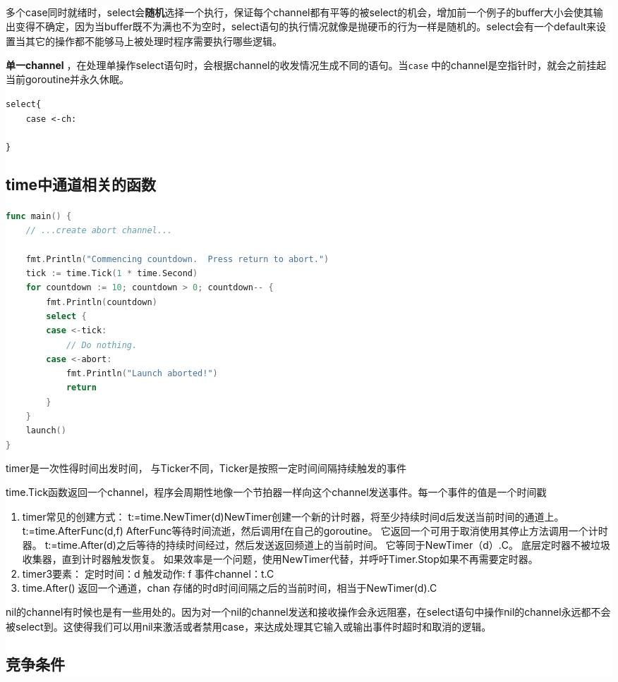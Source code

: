 多个case同时就绪时，select会**随机**选择一个执行，保证每个channel都有平等的被select的机会，增加前一个例子的buffer大小会使其输出变得不确定，因为当buffer既不为满也不为空时，select语句的执行情况就像是抛硬币的行为一样是随机的。select会有一个default来设置当其它的操作都不能够马上被处理时程序需要执行哪些逻辑。

**单一channel** ，在处理单操作select语句时，会根据channel的收发情况生成不同的语句。当`case` 中的channel是空指针时，就会之前挂起当前goroutine并永久休眠。

```
select{
	case <-ch:
	
}
```



## time中通道相关的函数

```go
func main() {
    // ...create abort channel...

    fmt.Println("Commencing countdown.  Press return to abort.")
    tick := time.Tick(1 * time.Second)
    for countdown := 10; countdown > 0; countdown-- {
        fmt.Println(countdown)
        select {
        case <-tick:
            // Do nothing.
        case <-abort:
            fmt.Println("Launch aborted!")
            return
        }
    }
    launch()
}
```

  timer是一次性得时间出发时间， 与Ticker不同，Ticker是按照一定时间间隔持续触发的事件

time.Tick函数返回一个channel，程序会周期性地像一个节拍器一样向这个channel发送事件。每一个事件的值是一个时间戳

1. timer常见的创建方式：
         t:=time.NewTimer(d)NewTimer创建一个新的计时器，将至少持续时间d后发送当前时间的通道上。
         t:=time.AfterFunc(d,f) AfterFunc等待时间流逝，然后调用f在自己的goroutine。 它返回一个可用于取消使用其停止方法调用一个计时器。
         t:=time.After(d)之后等待的持续时间经过，然后发送返回频道上的当前时间。 它等同于NewTimer（d）.C。 底层定时器不被垃圾收集器，直到计时器触发恢复。 如果效率是一个问题，使用NewTimer代替，并呼吁Timer.Stop如果不再需要定时器。
2.    timer3要素：
             定时时间：d
             触发动作: f
             事件channel：t.C
3. time.After() 返回一个通道，chan 存储的时d时间间隔之后的当前时间，相当于NewTimer(d).C

nil的channel有时候也是有一些用处的。因为对一个nil的channel发送和接收操作会永远阻塞，在select语句中操作nil的channel永远都不会被select到。这使得我们可以用nil来激活或者禁用case，来达成处理其它输入或输出事件时超时和取消的逻辑。

## 竞争条件
